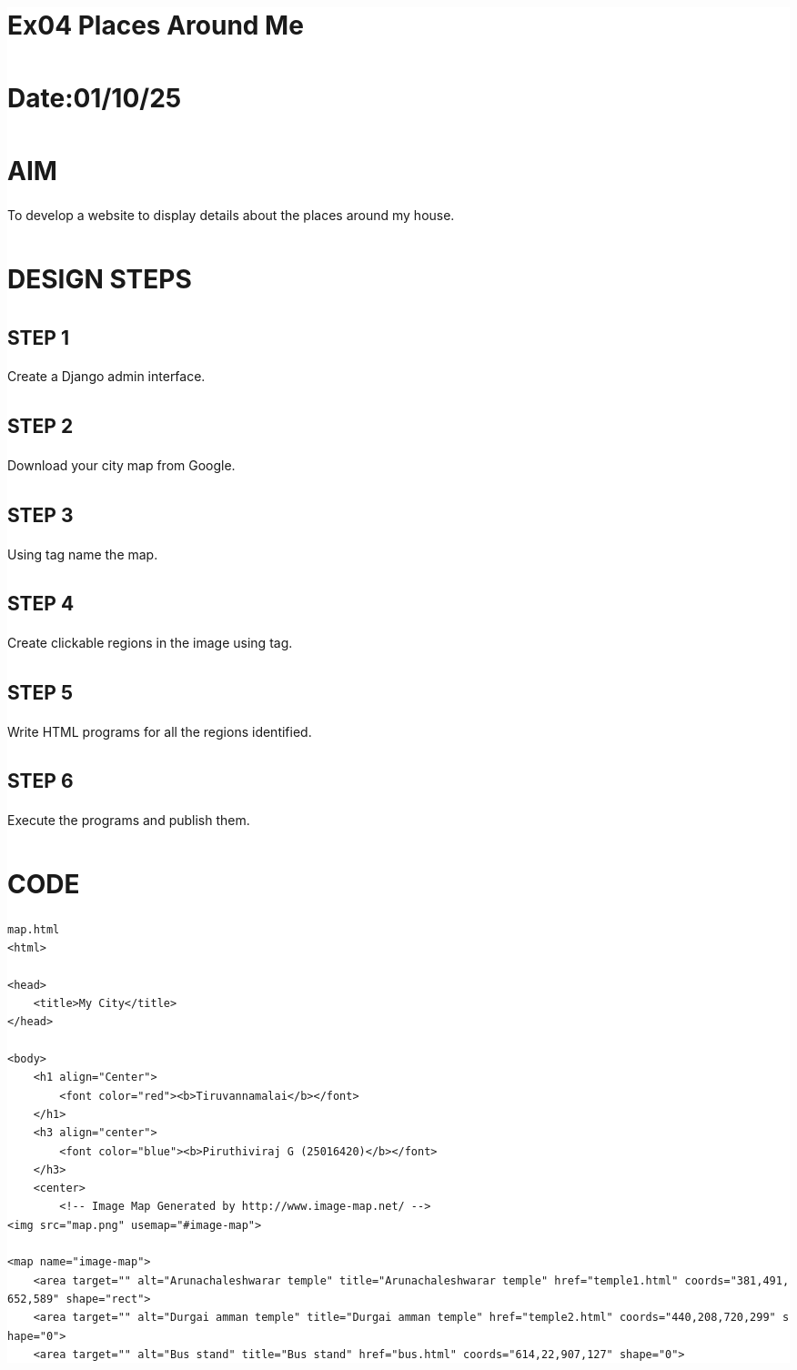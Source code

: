 # Ex04 Places Around Me
# Date:01/10/25
# AIM
To develop a website to display details about the places around my house.

# DESIGN STEPS
## STEP 1
Create a Django admin interface.

## STEP 2
Download your city map from Google.

## STEP 3
Using <map> tag name the map.

## STEP 4
Create clickable regions in the image using <area> tag.

## STEP 5
Write HTML programs for all the regions identified.

## STEP 6
Execute the programs and publish them.

# CODE
```
map.html
<html>

<head>
    <title>My City</title>
</head>

<body>
    <h1 align="Center">
        <font color="red"><b>Tiruvannamalai</b></font>
    </h1>
    <h3 align="center">
        <font color="blue"><b>Piruthiviraj G (25016420)</b></font>
    </h3>
    <center>
        <!-- Image Map Generated by http://www.image-map.net/ -->
<img src="map.png" usemap="#image-map">

<map name="image-map">
    <area target="" alt="Arunachaleshwarar temple" title="Arunachaleshwarar temple" href="temple1.html" coords="381,491,652,589" shape="rect">
    <area target="" alt="Durgai amman temple" title="Durgai amman temple" href="temple2.html" coords="440,208,720,299" shape="0">
    <area target="" alt="Bus stand" title="Bus stand" href="bus.html" coords="614,22,907,127" shape="0">
```